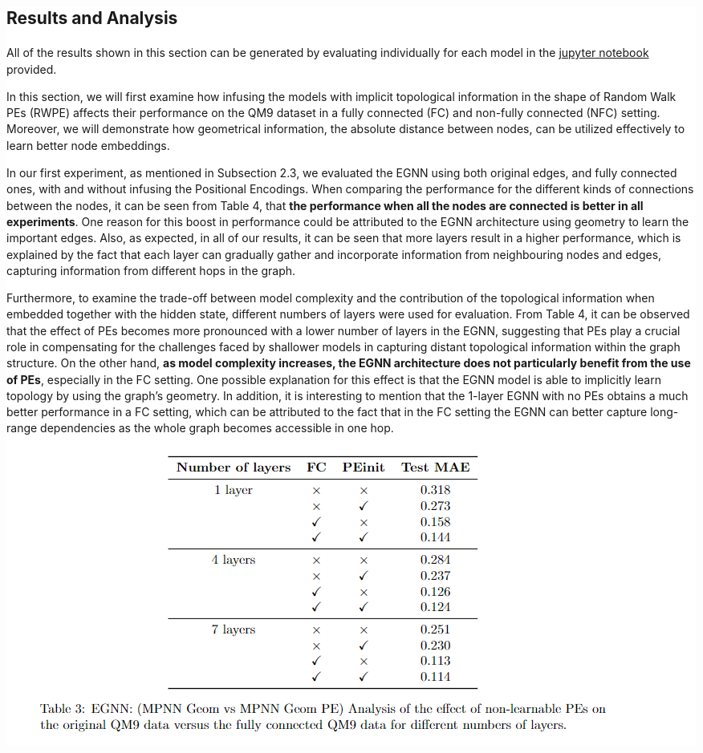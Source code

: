 ## Results and Analysis

All of the results shown in this section can be generated by evaluating individually for each model in the [jupyter notebook](https://github.com/gerardPlanella/LSPE-EGNN/tree/main/demos/main.ipynb) provided.

In this section, we will first examine how infusing the models with implicit topological information
in the shape of Random Walk PEs (RWPE) affects their performance on the QM9 dataset in a
fully connected (FC) and non-fully connected (NFC) setting. Moreover, we will demonstrate how
geometrical information, the absolute distance between nodes, can be utilized effectively to learn
better node embeddings.


In our first experiment, as mentioned in Subsection 2.3, we evaluated the EGNN using both
original edges, and fully connected ones, with and without infusing the Positional Encodings. When
comparing the performance for the different kinds of connections between the nodes, it can be
seen from Table 4, that **the performance when all the nodes are connected is better in
all experiments**. One reason for this boost in performance could be attributed to the EGNN
architecture using geometry to learn the important edges. Also, as expected, in all of our results, it
can be seen that more layers result in a higher performance, which is explained by the fact that
each layer can gradually gather and incorporate information from neighbouring nodes and edges,
capturing information from different hops in the graph.


Furthermore, to examine the trade-off between model complexity and the contribution of the
topological information when embedded together with the hidden state, different numbers of layers
were used for evaluation. From Table 4, it can be observed that the effect of PEs becomes more
pronounced with a lower number of layers in the EGNN, suggesting that PEs play a crucial role
in compensating for the challenges faced by shallower models in capturing distant topological
information within the graph structure. On the other hand, **as model complexity increases, the
EGNN architecture does not particularly benefit from the use of PEs**, especially in the FC setting. One possible explanation for this effect is that the EGNN model is able to implicitly learn
topology by using the graph’s geometry. In addition, it is interesting to mention that the 1-layer
EGNN with no PEs obtains a much better performance in a FC setting, which can be attributed to
the fact that in the FC setting the EGNN can better capture long-range dependencies as the whole
graph becomes accessible in one hop.

![Table 3](./images/table-3.png)
